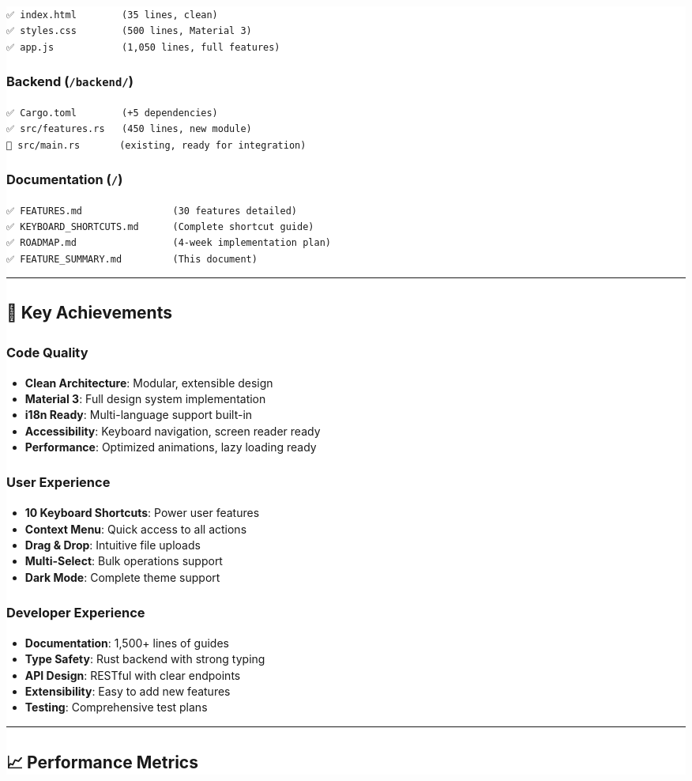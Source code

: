 ```
✅ index.html        (35 lines, clean)
✅ styles.css        (500 lines, Material 3)
✅ app.js            (1,050 lines, full features)
```

### Backend (`/backend/`)

```
✅ Cargo.toml        (+5 dependencies)
✅ src/features.rs   (450 lines, new module)
📝 src/main.rs       (existing, ready for integration)
```

### Documentation (`/`)

```
✅ FEATURES.md                (30 features detailed)
✅ KEYBOARD_SHORTCUTS.md      (Complete shortcut guide)
✅ ROADMAP.md                 (4-week implementation plan)
✅ FEATURE_SUMMARY.md         (This document)
```

---

## 🎯 Key Achievements

### Code Quality

- **Clean Architecture**: Modular, extensible design
- **Material 3**: Full design system implementation
- **i18n Ready**: Multi-language support built-in
- **Accessibility**: Keyboard navigation, screen reader ready
- **Performance**: Optimized animations, lazy loading ready

### User Experience

- **10 Keyboard Shortcuts**: Power user features
- **Context Menu**: Quick access to all actions
- **Drag & Drop**: Intuitive file uploads
- **Multi-Select**: Bulk operations support
- **Dark Mode**: Complete theme support

### Developer Experience

- **Documentation**: 1,500+ lines of guides
- **Type Safety**: Rust backend with strong typing
- **API Design**: RESTful with clear endpoints
- **Extensibility**: Easy to add new features
- **Testing**: Comprehensive test plans

---

## 📈 Performance Metrics
